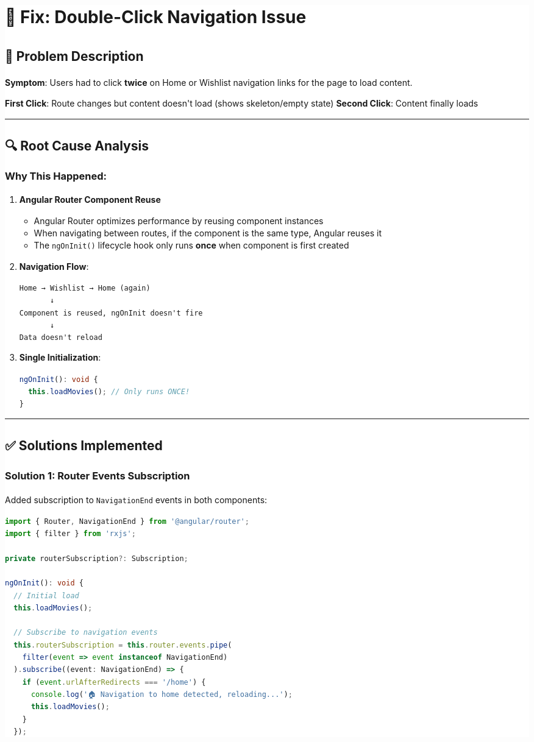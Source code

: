 # 🔧 Fix: Double-Click Navigation Issue

## 🐛 **Problem Description**

**Symptom**: Users had to click **twice** on Home or Wishlist navigation links for the page to load content.

**First Click**: Route changes but content doesn't load (shows skeleton/empty state)
**Second Click**: Content finally loads

---

## 🔍 **Root Cause Analysis**

### Why This Happened:

1. **Angular Router Component Reuse**
   - Angular Router optimizes performance by reusing component instances
   - When navigating between routes, if the component is the same type, Angular reuses it
   - The `ngOnInit()` lifecycle hook only runs **once** when component is first created

2. **Navigation Flow**:
   ```
   Home → Wishlist → Home (again)
          ↓
   Component is reused, ngOnInit doesn't fire
          ↓
   Data doesn't reload
   ```

3. **Single Initialization**:
   ```typescript
   ngOnInit(): void {
     this.loadMovies(); // Only runs ONCE!
   }
   ```

---

## ✅ **Solutions Implemented**

### **Solution 1: Router Events Subscription**

Added subscription to `NavigationEnd` events in both components:

```typescript
import { Router, NavigationEnd } from '@angular/router';
import { filter } from 'rxjs';

private routerSubscription?: Subscription;

ngOnInit(): void {
  // Initial load
  this.loadMovies();
  
  // Subscribe to navigation events
  this.routerSubscription = this.router.events.pipe(
    filter(event => event instanceof NavigationEnd)
  ).subscribe((event: NavigationEnd) => {
    if (event.urlAfterRedirects === '/home') {
      console.log('🏠 Navigation to home detected, reloading...');
      this.loadMovies();
    }
  });
```